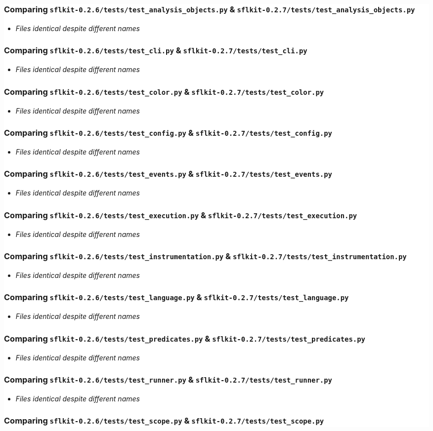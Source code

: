 ### Comparing `sflkit-0.2.6/tests/test_analysis_objects.py` & `sflkit-0.2.7/tests/test_analysis_objects.py`

 * *Files identical despite different names*

### Comparing `sflkit-0.2.6/tests/test_cli.py` & `sflkit-0.2.7/tests/test_cli.py`

 * *Files identical despite different names*

### Comparing `sflkit-0.2.6/tests/test_color.py` & `sflkit-0.2.7/tests/test_color.py`

 * *Files identical despite different names*

### Comparing `sflkit-0.2.6/tests/test_config.py` & `sflkit-0.2.7/tests/test_config.py`

 * *Files identical despite different names*

### Comparing `sflkit-0.2.6/tests/test_events.py` & `sflkit-0.2.7/tests/test_events.py`

 * *Files identical despite different names*

### Comparing `sflkit-0.2.6/tests/test_execution.py` & `sflkit-0.2.7/tests/test_execution.py`

 * *Files identical despite different names*

### Comparing `sflkit-0.2.6/tests/test_instrumentation.py` & `sflkit-0.2.7/tests/test_instrumentation.py`

 * *Files identical despite different names*

### Comparing `sflkit-0.2.6/tests/test_language.py` & `sflkit-0.2.7/tests/test_language.py`

 * *Files identical despite different names*

### Comparing `sflkit-0.2.6/tests/test_predicates.py` & `sflkit-0.2.7/tests/test_predicates.py`

 * *Files identical despite different names*

### Comparing `sflkit-0.2.6/tests/test_runner.py` & `sflkit-0.2.7/tests/test_runner.py`

 * *Files identical despite different names*

### Comparing `sflkit-0.2.6/tests/test_scope.py` & `sflkit-0.2.7/tests/test_scope.py`
